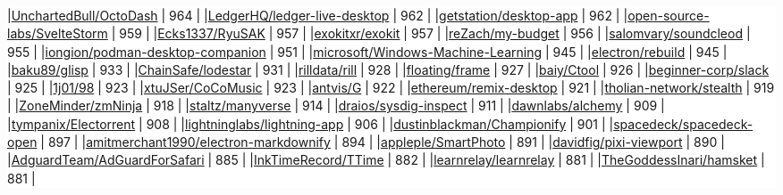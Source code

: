 |[UnchartedBull/OctoDash](https://github.com/UnchartedBull/OctoDash) | 964 |
|[LedgerHQ/ledger-live-desktop](https://github.com/LedgerHQ/ledger-live-desktop) | 962 |
|[getstation/desktop-app](https://github.com/getstation/desktop-app) | 962 |
|[open-source-labs/SvelteStorm](https://github.com/open-source-labs/SvelteStorm) | 959 |
|[Ecks1337/RyuSAK](https://github.com/Ecks1337/RyuSAK) | 957 |
|[exokitxr/exokit](https://github.com/exokitxr/exokit) | 957 |
|[reZach/my-budget](https://github.com/reZach/my-budget) | 956 |
|[salomvary/soundcleod](https://github.com/salomvary/soundcleod) | 955 |
|[iongion/podman-desktop-companion](https://github.com/iongion/podman-desktop-companion) | 951 |
|[microsoft/Windows-Machine-Learning](https://github.com/microsoft/Windows-Machine-Learning) | 945 |
|[electron/rebuild](https://github.com/electron/rebuild) | 945 |
|[baku89/glisp](https://github.com/baku89/glisp) | 933 |
|[ChainSafe/lodestar](https://github.com/ChainSafe/lodestar) | 931 |
|[rilldata/rill](https://github.com/rilldata/rill) | 928 |
|[floating/frame](https://github.com/floating/frame) | 927 |
|[baiy/Ctool](https://github.com/baiy/Ctool) | 926 |
|[beginner-corp/slack](https://github.com/beginner-corp/slack) | 925 |
|[1j01/98](https://github.com/1j01/98) | 923 |
|[xtuJSer/CoCoMusic](https://github.com/xtuJSer/CoCoMusic) | 923 |
|[antvis/G](https://github.com/antvis/G) | 922 |
|[ethereum/remix-desktop](https://github.com/ethereum/remix-desktop) | 921 |
|[tholian-network/stealth](https://github.com/tholian-network/stealth) | 919 |
|[ZoneMinder/zmNinja](https://github.com/ZoneMinder/zmNinja) | 918 |
|[staltz/manyverse](https://github.com/staltz/manyverse) | 914 |
|[draios/sysdig-inspect](https://github.com/draios/sysdig-inspect) | 911 |
|[dawnlabs/alchemy](https://github.com/dawnlabs/alchemy) | 909 |
|[tympanix/Electorrent](https://github.com/tympanix/Electorrent) | 908 |
|[lightninglabs/lightning-app](https://github.com/lightninglabs/lightning-app) | 906 |
|[dustinblackman/Championify](https://github.com/dustinblackman/Championify) | 901 |
|[spacedeck/spacedeck-open](https://github.com/spacedeck/spacedeck-open) | 897 |
|[amitmerchant1990/electron-markdownify](https://github.com/amitmerchant1990/electron-markdownify) | 894 |
|[appleple/SmartPhoto](https://github.com/appleple/SmartPhoto) | 891 |
|[davidfig/pixi-viewport](https://github.com/davidfig/pixi-viewport) | 890 |
|[AdguardTeam/AdGuardForSafari](https://github.com/AdguardTeam/AdGuardForSafari) | 885 |
|[InkTimeRecord/TTime](https://github.com/InkTimeRecord/TTime) | 882 |
|[learnrelay/learnrelay](https://github.com/learnrelay/learnrelay) | 881 |
|[TheGoddessInari/hamsket](https://github.com/TheGoddessInari/hamsket) | 881 |